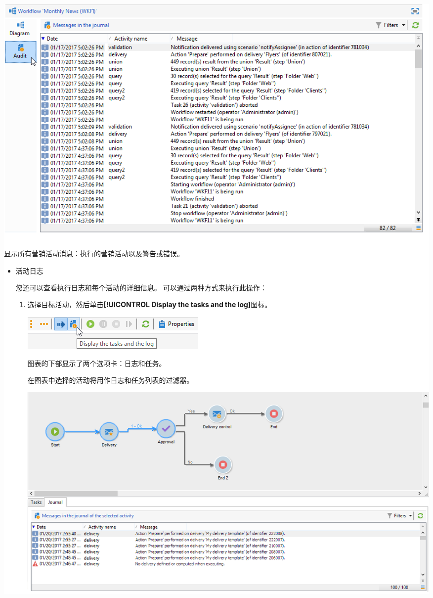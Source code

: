    ![](assets/s_user_segmentation_journal.png)

   显示所有营销活动消息：执行的营销活动以及警告或错误。

* 活动日志

   您还可以查看执行日志和每个活动的详细信息。 可以通过两种方式来执行此操作：

   1. 选择目标活动，然后单击&#x200B;**[!UICONTROL Display the tasks and the log]**&#x200B;图标。

      ![](assets/s_user_segmentation_show_logs.png)

      图表的下部显示了两个选项卡：日志和任务。

      在图表中选择的活动将用作日志和任务列表的过滤器。

      ![](assets/s_user_segmentation_logs.png)